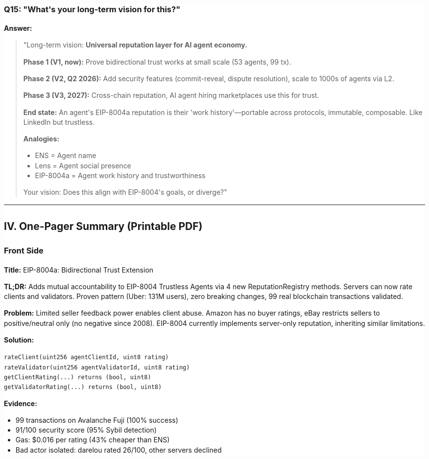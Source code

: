 
### Q15: "What's your long-term vision for this?"

**Answer:**
> "Long-term vision: **Universal reputation layer for AI agent economy.**
>
> **Phase 1 (V1, now):** Prove bidirectional trust works at small scale (53 agents, 99 tx).
>
> **Phase 2 (V2, Q2 2026):** Add security features (commit-reveal, dispute resolution), scale to 1000s of agents via L2.
>
> **Phase 3 (V3, 2027):** Cross-chain reputation, AI agent hiring marketplaces use this for trust.
>
> **End state:** An agent's EIP-8004a reputation is their 'work history'—portable across protocols, immutable, composable. Like LinkedIn but trustless.
>
> **Analogies:**
> - ENS = Agent name
> - Lens = Agent social presence
> - EIP-8004a = Agent work history and trustworthiness
>
> Your vision: Does this align with EIP-8004's goals, or diverge?"

---

## IV. One-Pager Summary (Printable PDF)

### Front Side

**Title:** EIP-8004a: Bidirectional Trust Extension

**TL;DR:**
Adds mutual accountability to EIP-8004 Trustless Agents via 4 new ReputationRegistry methods. Servers can now rate clients and validators. Proven pattern (Uber: 131M users), zero breaking changes, 99 real blockchain transactions validated.

**Problem:**
Limited seller feedback power enables client abuse. Amazon has no buyer ratings, eBay restricts sellers to positive/neutral only (no negative since 2008). EIP-8004 currently implements server-only reputation, inheriting similar limitations.

**Solution:**
```solidity
rateClient(uint256 agentClientId, uint8 rating)
rateValidator(uint256 agentValidatorId, uint8 rating)
getClientRating(...) returns (bool, uint8)
getValidatorRating(...) returns (bool, uint8)
```

**Evidence:**
- 99 transactions on Avalanche Fuji (100% success)
- 91/100 security score (95% Sybil detection)
- Gas: $0.016 per rating (43% cheaper than ENS)
- Bad actor isolated: darelou rated 26/100, other servers declined
